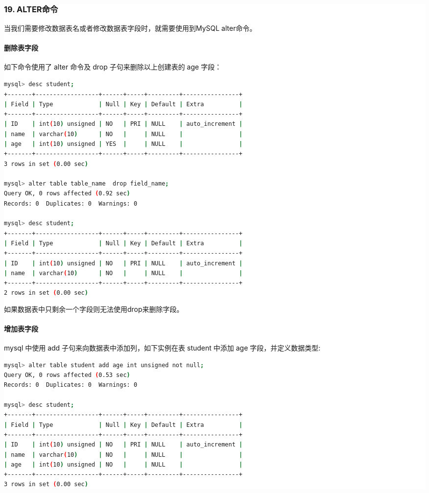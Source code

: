 ```bash

```

### 19. ALTER命令

当我们需要修改数据表名或者修改数据表字段时，就需要使用到MySQL alter命令。

#### 删除表字段

如下命令使用了 alter 命令及 drop 子句来删除以上创建表的 age 字段：

```bash
mysql> desc student;
+-------+------------------+------+-----+---------+----------------+
| Field | Type             | Null | Key | Default | Extra          |
+-------+------------------+------+-----+---------+----------------+
| ID    | int(10) unsigned | NO   | PRI | NULL    | auto_increment |
| name  | varchar(10)      | NO   |     | NULL    |                |
| age   | int(10) unsigned | YES  |     | NULL    |                |
+-------+------------------+------+-----+---------+----------------+
3 rows in set (0.00 sec)

mysql> alter table table_name  drop field_name;
Query OK, 0 rows affected (0.92 sec)
Records: 0  Duplicates: 0  Warnings: 0

mysql> desc student;
+-------+------------------+------+-----+---------+----------------+
| Field | Type             | Null | Key | Default | Extra          |
+-------+------------------+------+-----+---------+----------------+
| ID    | int(10) unsigned | NO   | PRI | NULL    | auto_increment |
| name  | varchar(10)      | NO   |     | NULL    |                |
+-------+------------------+------+-----+---------+----------------+
2 rows in set (0.00 sec)

```

如果数据表中只剩余一个字段则无法使用drop来删除字段。

#### 增加表字段

mysql 中使用 add 子句来向数据表中添加列，如下实例在表 student 中添加 age 字段，并定义数据类型:

```bash
mysql> alter table student add age int unsigned not null;
Query OK, 0 rows affected (0.53 sec)
Records: 0  Duplicates: 0  Warnings: 0

mysql> desc student;
+-------+------------------+------+-----+---------+----------------+
| Field | Type             | Null | Key | Default | Extra          |
+-------+------------------+------+-----+---------+----------------+
| ID    | int(10) unsigned | NO   | PRI | NULL    | auto_increment |
| name  | varchar(10)      | NO   |     | NULL    |                |
| age   | int(10) unsigned | NO   |     | NULL    |                |
+-------+------------------+------+-----+---------+----------------+
3 rows in set (0.00 sec)

```
